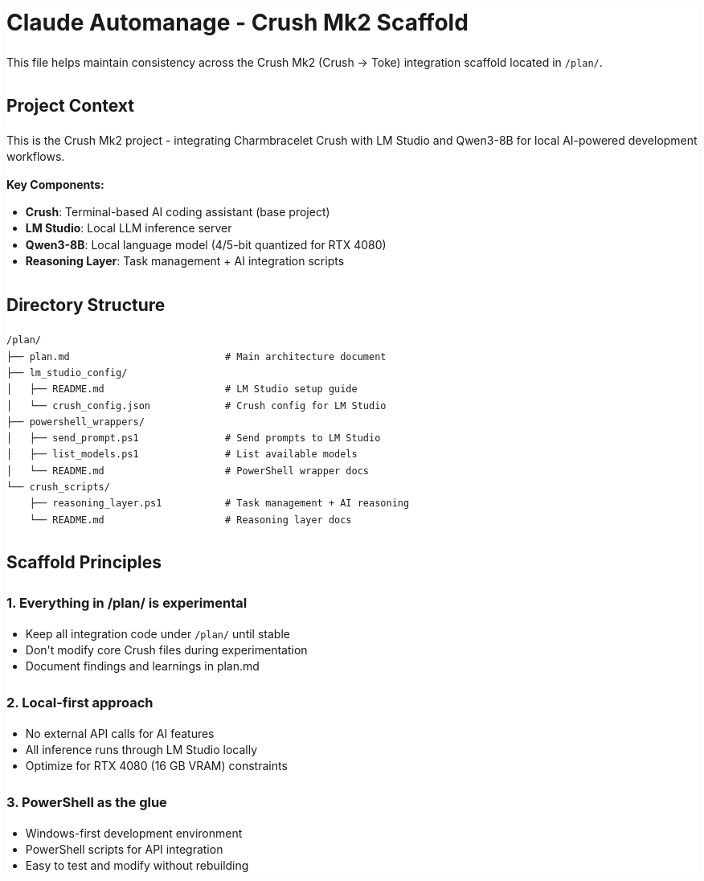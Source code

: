 # Claude Automanage - Crush Mk2 Scaffold

This file helps maintain consistency across the Crush Mk2 (Crush → Toke) integration scaffold located in `/plan/`.

## Project Context

This is the Crush Mk2 project - integrating Charmbracelet Crush with LM Studio and Qwen3-8B for local AI-powered development workflows.

**Key Components:**
- **Crush**: Terminal-based AI coding assistant (base project)
- **LM Studio**: Local LLM inference server
- **Qwen3-8B**: Local language model (4/5-bit quantized for RTX 4080)
- **Reasoning Layer**: Task management + AI integration scripts

## Directory Structure

```
/plan/
├── plan.md                           # Main architecture document
├── lm_studio_config/
│   ├── README.md                     # LM Studio setup guide
│   └── crush_config.json             # Crush config for LM Studio
├── powershell_wrappers/
│   ├── send_prompt.ps1               # Send prompts to LM Studio
│   ├── list_models.ps1               # List available models
│   └── README.md                     # PowerShell wrapper docs
└── crush_scripts/
    ├── reasoning_layer.ps1           # Task management + AI reasoning
    └── README.md                     # Reasoning layer docs
```

## Scaffold Principles

### 1. Everything in /plan/ is experimental
- Keep all integration code under `/plan/` until stable
- Don't modify core Crush files during experimentation
- Document findings and learnings in plan.md

### 2. Local-first approach
- No external API calls for AI features
- All inference runs through LM Studio locally
- Optimize for RTX 4080 (16 GB VRAM) constraints

### 3. PowerShell as the glue
- Windows-first development environment
- PowerShell scripts for API integration
- Easy to test and modify without rebuilding
